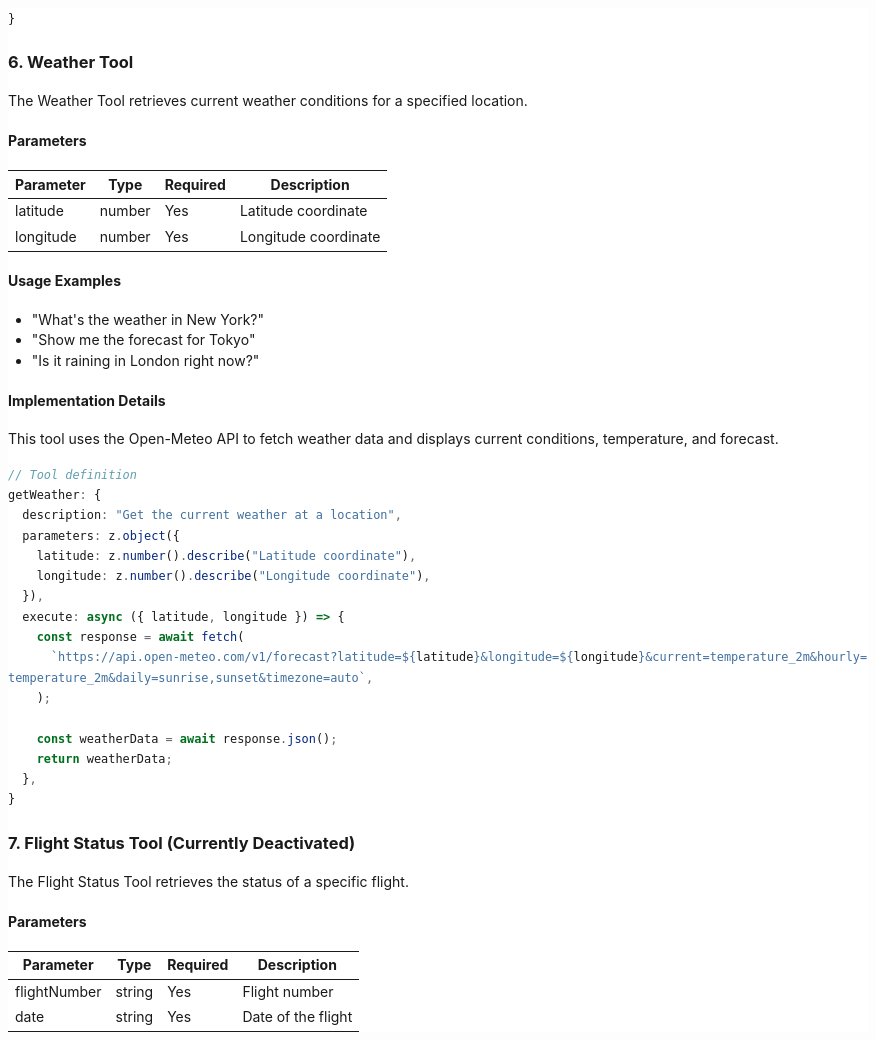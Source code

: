 ```typescript
}
```

### 6. Weather Tool

The Weather Tool retrieves current weather conditions for a specified location.

#### Parameters

| Parameter | Type   | Required | Description             |
|-----------|--------|----------|-------------------------|
| latitude  | number | Yes      | Latitude coordinate     |
| longitude | number | Yes      | Longitude coordinate    |

#### Usage Examples

- "What's the weather in New York?"
- "Show me the forecast for Tokyo"
- "Is it raining in London right now?"

#### Implementation Details

This tool uses the Open-Meteo API to fetch weather data and displays current conditions, temperature, and forecast.

```typescript
// Tool definition
getWeather: {
  description: "Get the current weather at a location",
  parameters: z.object({
    latitude: z.number().describe("Latitude coordinate"),
    longitude: z.number().describe("Longitude coordinate"),
  }),
  execute: async ({ latitude, longitude }) => {
    const response = await fetch(
      `https://api.open-meteo.com/v1/forecast?latitude=${latitude}&longitude=${longitude}&current=temperature_2m&hourly=temperature_2m&daily=sunrise,sunset&timezone=auto`,
    );

    const weatherData = await response.json();
    return weatherData;
  },
}
```

### 7. Flight Status Tool (Currently Deactivated)

The Flight Status Tool retrieves the status of a specific flight.

#### Parameters

| Parameter    | Type   | Required | Description               |
|--------------|--------|----------|---------------------------|
| flightNumber | string | Yes      | Flight number             |
| date         | string | Yes      | Date of the flight        |
